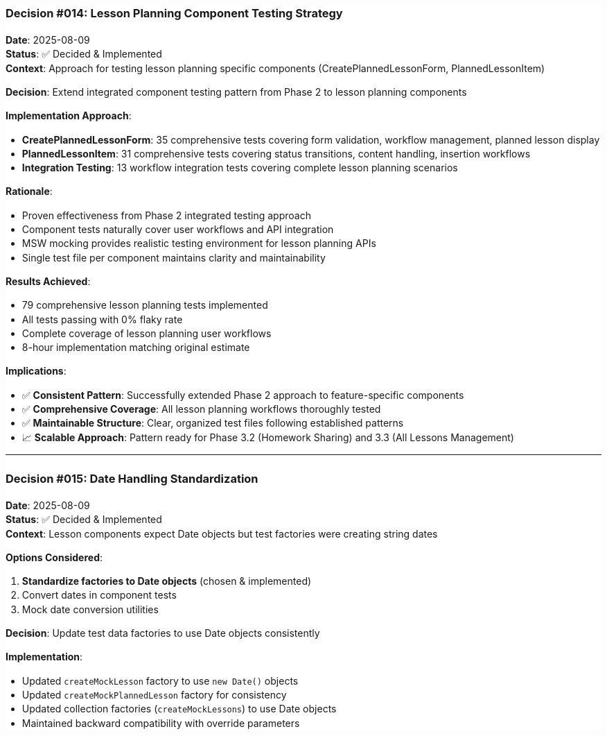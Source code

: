 ### Decision #014: Lesson Planning Component Testing Strategy
**Date**: 2025-08-09  
**Status**: ✅ Decided & Implemented  
**Context**: Approach for testing lesson planning specific components (CreatePlannedLessonForm, PlannedLessonItem)

**Decision**: Extend integrated component testing pattern from Phase 2 to lesson planning components

**Implementation Approach**:
- **CreatePlannedLessonForm**: 35 comprehensive tests covering form validation, workflow management, planned lesson display
- **PlannedLessonItem**: 31 comprehensive tests covering status transitions, content handling, insertion workflows  
- **Integration Testing**: 13 workflow integration tests covering complete lesson planning scenarios

**Rationale**:
- Proven effectiveness from Phase 2 integrated testing approach
- Component tests naturally cover user workflows and API integration
- MSW mocking provides realistic testing environment for lesson planning APIs
- Single test file per component maintains clarity and maintainability

**Results Achieved**:
- 79 comprehensive lesson planning tests implemented
- All tests passing with 0% flaky rate
- Complete coverage of lesson planning user workflows
- 8-hour implementation matching original estimate

**Implications**:
- ✅ **Consistent Pattern**: Successfully extended Phase 2 approach to feature-specific components
- ✅ **Comprehensive Coverage**: All lesson planning workflows thoroughly tested
- ✅ **Maintainable Structure**: Clear, organized test files following established patterns
- 📈 **Scalable Approach**: Pattern ready for Phase 3.2 (Homework Sharing) and 3.3 (All Lessons Management)

---

### Decision #015: Date Handling Standardization  
**Date**: 2025-08-09  
**Status**: ✅ Decided & Implemented  
**Context**: Lesson components expect Date objects but test factories were creating string dates

**Options Considered**:
1. **Standardize factories to Date objects** (chosen & implemented)
2. Convert dates in component tests  
3. Mock date conversion utilities

**Decision**: Update test data factories to use Date objects consistently

**Implementation**:
- Updated `createMockLesson` factory to use `new Date()` objects
- Updated `createMockPlannedLesson` factory for consistency
- Updated collection factories (`createMockLessons`) to use Date objects
- Maintained backward compatibility with override parameters
